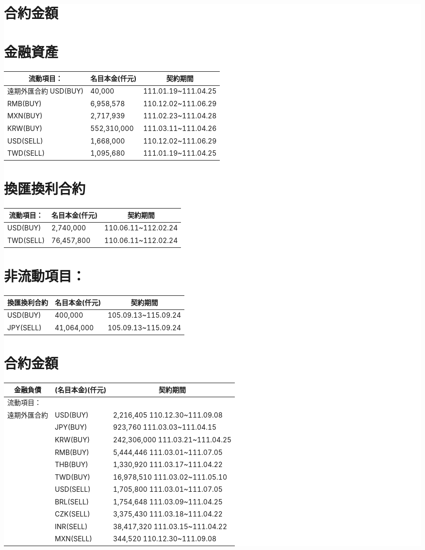 # 合約金額

# 金融資產

|流動項目：|名目本金(仟元)|契約期間|
|---|---|---|
|遠期外匯合約 USD(BUY)|40,000|111.01.19~111.04.25|
|RMB(BUY)|6,958,578|110.12.02~111.06.29|
|MXN(BUY)|2,717,939|111.02.23~111.04.28|
|KRW(BUY)|552,310,000|111.03.11~111.04.26|
|USD(SELL)|1,668,000|110.12.02~111.06.29|
|TWD(SELL)|1,095,680|111.01.19~111.04.25|

# 換匯換利合約

|流動項目：|名目本金(仟元)|契約期間|
|---|---|---|
|USD(BUY)|2,740,000|110.06.11~112.02.24|
|TWD(SELL)|76,457,800|110.06.11~112.02.24|

# 非流動項目：

|換匯換利合約|名目本金(仟元)|契約期間|
|---|---|---|
|USD(BUY)|400,000|105.09.13~115.09.24|
|JPY(SELL)|41,064,000|105.09.13~115.09.24|# 111年3月31日

# 合約金額

|金融負債|(名目本金)(仟元)|契約期間|
|---|---|---|
|流動項目：| | |
|遠期外匯合約|USD(BUY)|2,216,405 110.12.30~111.09.08|
| |JPY(BUY)|923,760 111.03.03~111.04.15|
| |KRW(BUY)|242,306,000 111.03.21~111.04.25|
| |RMB(BUY)|5,444,446 111.03.01~111.07.05|
| |THB(BUY)|1,330,920 111.03.17~111.04.22|
| |TWD(BUY)|16,978,510 111.03.02~111.05.10|
| |USD(SELL)|1,705,800 111.03.01~111.07.05|
| |BRL(SELL)|1,754,648 111.03.09~111.04.25|
| |CZK(SELL)|3,375,430 111.03.18~111.04.22|
| |INR(SELL)|38,417,320 111.03.15~111.04.22|
| |MXN(SELL)|344,520 110.12.30~111.09.08|